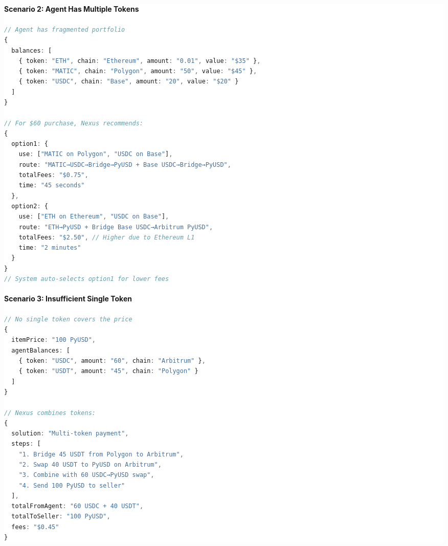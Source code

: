 #### Scenario 2: Agent Has Multiple Tokens
```typescript
// Agent has fragmented portfolio
{
  balances: [
    { token: "ETH", chain: "Ethereum", amount: "0.01", value: "$35" },
    { token: "MATIC", chain: "Polygon", amount: "50", value: "$45" },
    { token: "USDC", chain: "Base", amount: "20", value: "$20" }
  ]
}

// For $60 purchase, Nexus recommends:
{
  option1: {
    use: ["MATIC on Polygon", "USDC on Base"],
    route: "MATIC→USDC→Bridge→PyUSD + Base USDC→Bridge→PyUSD",
    totalFees: "$0.75",
    time: "45 seconds"
  },
  option2: {
    use: ["ETH on Ethereum", "USDC on Base"],
    route: "ETH→PyUSD + Bridge Base USDC→Arbitrum PyUSD",
    totalFees: "$2.50", // Higher due to Ethereum L1
    time: "2 minutes"
  }
}
// System auto-selects option1 for lower fees
```

#### Scenario 3: Insufficient Single Token
```typescript
// No single token covers the price
{
  itemPrice: "100 PyUSD",
  agentBalances: [
    { token: "USDC", amount: "60", chain: "Arbitrum" },
    { token: "USDT", amount: "45", chain: "Polygon" }
  ]
}

// Nexus combines tokens:
{
  solution: "Multi-token payment",
  steps: [
    "1. Bridge 45 USDT from Polygon to Arbitrum",
    "2. Swap 40 USDT to PyUSD on Arbitrum",
    "3. Combine with 60 USDC→PyUSD swap",
    "4. Send 100 PyUSD to seller"
  ],
  totalFromAgent: "60 USDC + 40 USDT",
  totalToSeller: "100 PyUSD",
  fees: "$0.45"
}
```
